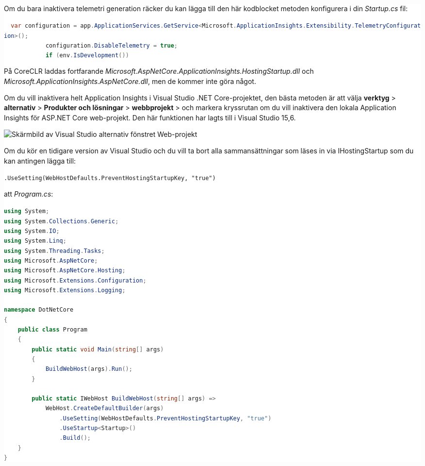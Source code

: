 Om du bara inaktivera telemetri generation räcker du kan lägga till den här kodblocket metoden konfigurera i din _Startup.cs_ fil:

```csharp
  var configuration = app.ApplicationServices.GetService<Microsoft.ApplicationInsights.Extensibility.TelemetryConfiguration>();
            configuration.DisableTelemetry = true;
            if (env.IsDevelopment())
```

På CoreCLR laddas fortfarande _Microsoft.AspNetCore.ApplicationInsights.HostingStartup.dll_ och _Microsoft.ApplicationInsights.AspNetCore.dll_, men de kommer inte göra något.

Om du vill inaktivera helt Application Insights i Visual Studio .NET Core-projektet, den bästa metoden är att välja **verktyg** > **alternativ**  >   **Produkter och lösningar** > **webbprojekt** > och markera kryssrutan om du vill inaktivera den lokala Application Insights för ASP.NET Core web-projekt. Den här funktionen har lagts till i Visual Studio 15,6.

![Skärmbild av Visual Studio alternativ fönstret Web-projekt](./media/app-insights-asp-net-core/014-disable.png)

Om du kör en tidigare version av Visual Studio och du vill ta bort alla sammansättningar som läses in via IHostingStartup som du kan antingen lägga till:

`.UseSetting(WebHostDefaults.PreventHostingStartupKey, "true")`

att _Program.cs_:

```csharp
using System;
using System.Collections.Generic;
using System.IO;
using System.Linq;
using System.Threading.Tasks;
using Microsoft.AspNetCore;
using Microsoft.AspNetCore.Hosting;
using Microsoft.Extensions.Configuration;
using Microsoft.Extensions.Logging;

namespace DotNetCore
{
    public class Program
    {
        public static void Main(string[] args)
        {
            BuildWebHost(args).Run();
        }

        public static IWebHost BuildWebHost(string[] args) =>
            WebHost.CreateDefaultBuilder(args)
                .UseSetting(WebHostDefaults.PreventHostingStartupKey, "true")
                .UseStartup<Startup>()
                .Build();
    }
}
```
